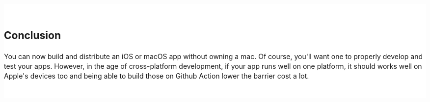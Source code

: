 <br/>

## Conclusion

You can now build and distribute an iOS or macOS app without owning a mac. Of course, you'll want one to properly develop and test your apps. However, in the age of cross-platform development, if your app runs well on one platform, it should works well on Apple's devices too and being able to build those on Github Action lower the barrier cost a lot. 

<br/>